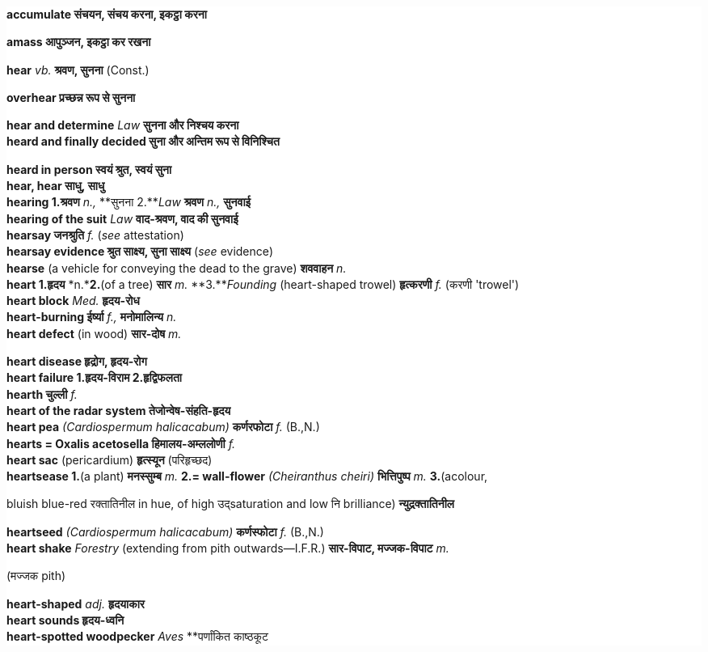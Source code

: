 **accumulate संचयन, संचय करना, इकट्ठा करना**  

**amass आपुञ्जन, इकट्ठा कर रखना**

**hear** *vb.* **श्रवण, सुनना** (Const.)

**overhear प्रच्छन्न रूप से सुनना**

**hear and determine** *Law* **सुनना और निश्चय करना  
heard and finally decided सुना और अन्तिम रूप से विनिश्चित**  

**heard in person स्वयं श्रुत, स्वयं सुना  
hear, hear साधु, साधु  
hearing 1.श्रवण** *n.,* **सुनना 2.***Law* **श्रवण** *n.,* **सुनवाई  
hearing of the suit** *Law* **वाद-श्रवण, वाद की सुनवाई  
hearsay जनश्रुति** *f.* (*see* attestation)  
**hearsay evidence श्रुत साक्ष्य, सुना साक्ष्य** (*see* evidence)  
**hearse** (a vehicle for conveying the dead to the grave) **शववाहन** *n.*  
**heart 1.हृदय** *n.***2.**(of a tree) **सार** *m.* **3.***Founding* (heart-shaped trowel) **हृत्करणी** *f.* (करणी 'trowel')  
**heart block** *Med.* **हृदय-रोध  
heart-burning ईर्ष्या** *f.,* **मनोमालिन्य** *n.*  
**heart defect** (in wood) **सार-दोष** *m.*  

**heart disease हृद्रोग, हृदय-रोग  
heart failure 1.हृदय-विराम 2.हृद्विफलता  
hearth चुल्ली** *f.*  
**heart of the radar system तेजोन्वेष-संहति-हृदय  
heart pea** *(Cardiospermum halicacabum)* **कर्णरफोटा** *f.* (B.,N.)  
**hearts = Oxalis acetosella हिमालय-अम्ललोणी** *f.*  
**heart sac** (pericardium) **हृत्स्यून** (परिहृच्छद)  
**heartsease 1.**(a plant) **मनस्सुम्ब** *m.* **2.= wall-flower** *(Cheiranthus cheiri)* **भित्तिपुष्प** *m.* **3.**(acolour,

bluish blue-red रक्तातिनील in hue, of high उद्saturation and low नि brilliance) **न्युद्रक्तातिनील**

**heartseed** *(Cardiospermum halicacabum)* **कर्णस्फोटा** *f.* (B.,N.)  
**heart shake** *Forestry* (extending from pith outwards—I.F.R.) **सार-विपाट, मज्जक-विपाट** *m.*

(मज्जक pith)

**heart-shaped** *adj.* **हृदयाकार  
heart sounds हृदय-ध्वनि  
heart-spotted woodpecker** *Aves* **पर्णांकित काष्ठकूट  
